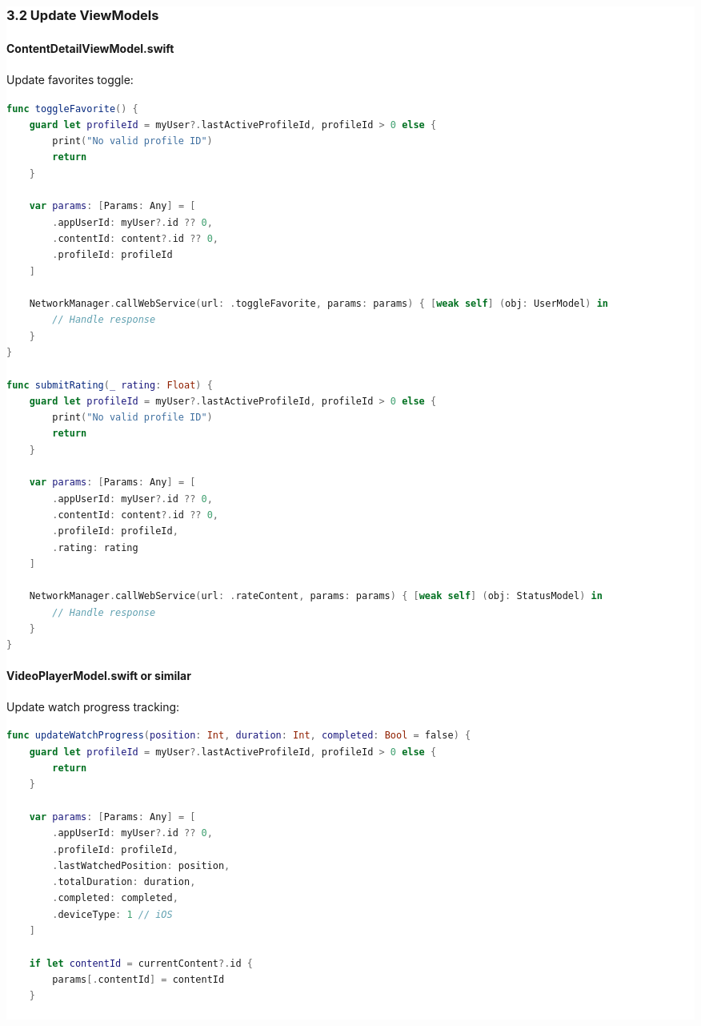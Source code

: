 ### 3.2 Update ViewModels

#### ContentDetailViewModel.swift
Update favorites toggle:
```swift
func toggleFavorite() {
    guard let profileId = myUser?.lastActiveProfileId, profileId > 0 else {
        print("No valid profile ID")
        return
    }
    
    var params: [Params: Any] = [
        .appUserId: myUser?.id ?? 0,
        .contentId: content?.id ?? 0,
        .profileId: profileId
    ]
    
    NetworkManager.callWebService(url: .toggleFavorite, params: params) { [weak self] (obj: UserModel) in
        // Handle response
    }
}

func submitRating(_ rating: Float) {
    guard let profileId = myUser?.lastActiveProfileId, profileId > 0 else {
        print("No valid profile ID")
        return
    }
    
    var params: [Params: Any] = [
        .appUserId: myUser?.id ?? 0,
        .contentId: content?.id ?? 0,
        .profileId: profileId,
        .rating: rating
    ]
    
    NetworkManager.callWebService(url: .rateContent, params: params) { [weak self] (obj: StatusModel) in
        // Handle response
    }
}
```

#### VideoPlayerModel.swift or similar
Update watch progress tracking:
```swift
func updateWatchProgress(position: Int, duration: Int, completed: Bool = false) {
    guard let profileId = myUser?.lastActiveProfileId, profileId > 0 else {
        return
    }
    
    var params: [Params: Any] = [
        .appUserId: myUser?.id ?? 0,
        .profileId: profileId,
        .lastWatchedPosition: position,
        .totalDuration: duration,
        .completed: completed,
        .deviceType: 1 // iOS
    ]
    
    if let contentId = currentContent?.id {
        params[.contentId] = contentId
    }
    
```